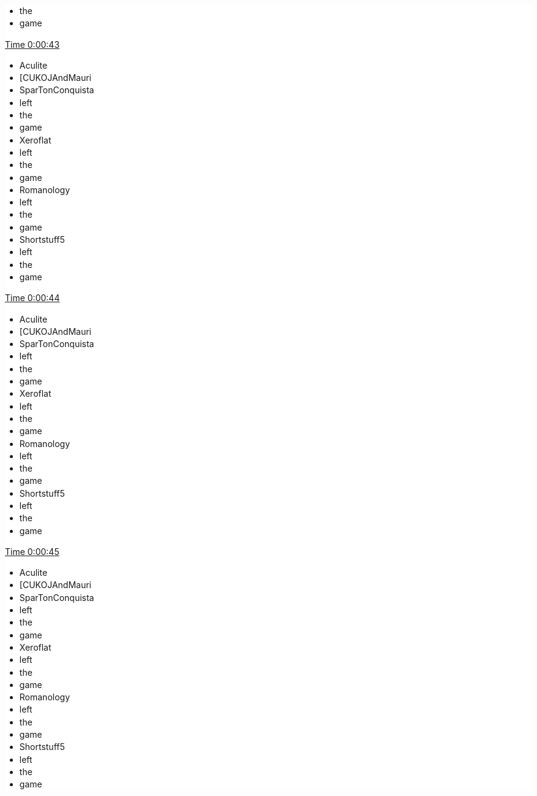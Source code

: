 - the 
- game 

 [Time 0:00:43](https://youtu.be/63j74H0uJH4?t=38) 
- Aculite 
- [CUKOJAndMauri 
- SparTonConquista 
- left 
- the 
- game 
- Xeroflat 
- left 
- the 
- game 
- Romanology 
- left 
- the 
- game 
- Shortstuff5 
- left 
- the 
- game 

 [Time 0:00:44](https://youtu.be/63j74H0uJH4?t=39) 
- Aculite 
- [CUKOJAndMauri 
- SparTonConquista 
- left 
- the 
- game 
- Xeroflat 
- left 
- the 
- game 
- Romanology 
- left 
- the 
- game 
- Shortstuff5 
- left 
- the 
- game 

 [Time 0:00:45](https://youtu.be/63j74H0uJH4?t=40) 
- Aculite 
- [CUKOJAndMauri 
- SparTonConquista 
- left 
- the 
- game 
- Xeroflat 
- left 
- the 
- game 
- Romanology 
- left 
- the 
- game 
- Shortstuff5 
- left 
- the 
- game 
